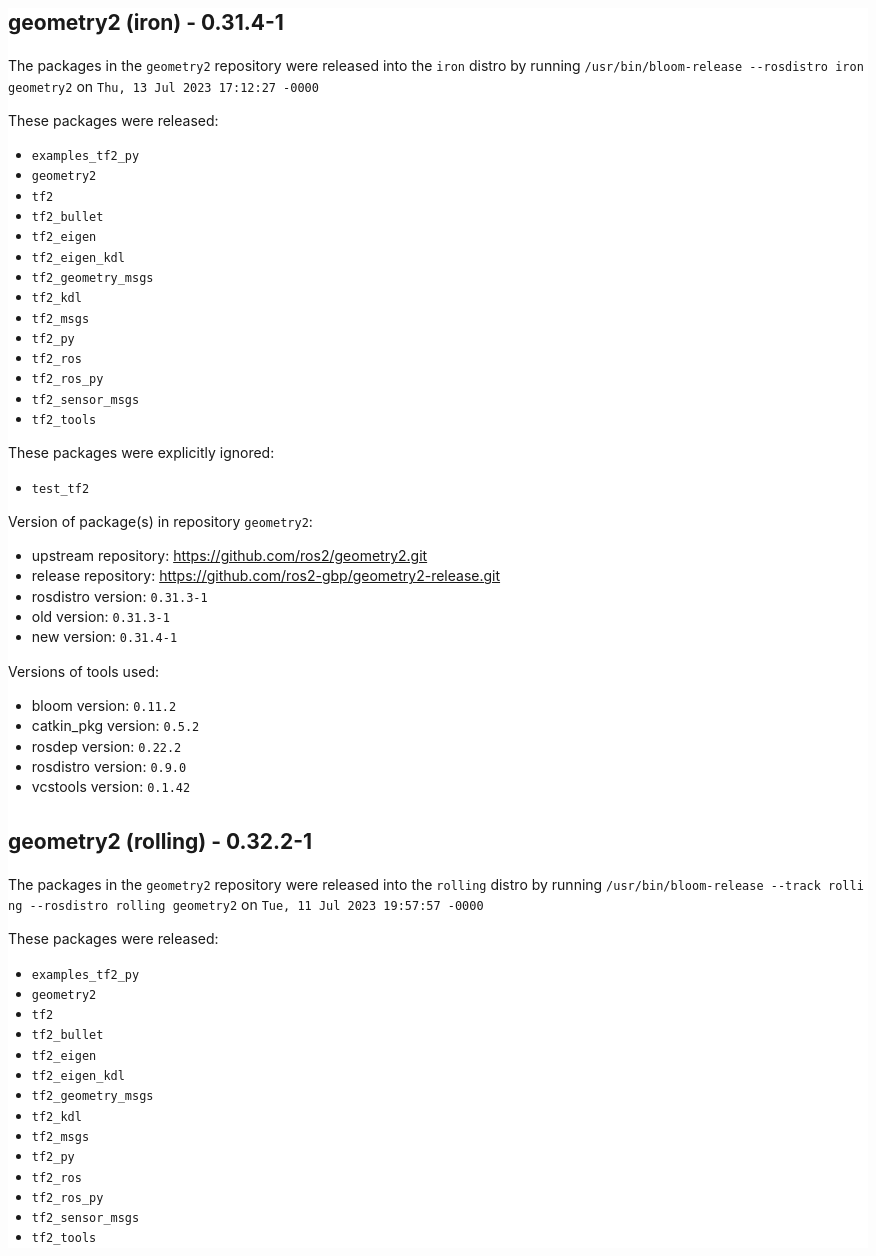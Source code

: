 
## geometry2 (iron) - 0.31.4-1

The packages in the `geometry2` repository were released into the `iron` distro by running `/usr/bin/bloom-release --rosdistro iron geometry2` on `Thu, 13 Jul 2023 17:12:27 -0000`

These packages were released:
- `examples_tf2_py`
- `geometry2`
- `tf2`
- `tf2_bullet`
- `tf2_eigen`
- `tf2_eigen_kdl`
- `tf2_geometry_msgs`
- `tf2_kdl`
- `tf2_msgs`
- `tf2_py`
- `tf2_ros`
- `tf2_ros_py`
- `tf2_sensor_msgs`
- `tf2_tools`

These packages were explicitly ignored:
- `test_tf2`

Version of package(s) in repository `geometry2`:

- upstream repository: https://github.com/ros2/geometry2.git
- release repository: https://github.com/ros2-gbp/geometry2-release.git
- rosdistro version: `0.31.3-1`
- old version: `0.31.3-1`
- new version: `0.31.4-1`

Versions of tools used:

- bloom version: `0.11.2`
- catkin_pkg version: `0.5.2`
- rosdep version: `0.22.2`
- rosdistro version: `0.9.0`
- vcstools version: `0.1.42`


## geometry2 (rolling) - 0.32.2-1

The packages in the `geometry2` repository were released into the `rolling` distro by running `/usr/bin/bloom-release --track rolling --rosdistro rolling geometry2` on `Tue, 11 Jul 2023 19:57:57 -0000`

These packages were released:
- `examples_tf2_py`
- `geometry2`
- `tf2`
- `tf2_bullet`
- `tf2_eigen`
- `tf2_eigen_kdl`
- `tf2_geometry_msgs`
- `tf2_kdl`
- `tf2_msgs`
- `tf2_py`
- `tf2_ros`
- `tf2_ros_py`
- `tf2_sensor_msgs`
- `tf2_tools`
